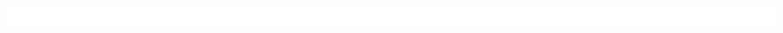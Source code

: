<picture><source media="(prefers-color-scheme: dark)" srcset="dat/md/ico/dm/blank.svg"><img src="dat/md/ico/wm/blank.svg" width="16" height="16"></picture><a href="https://api.crossref.org/works/10.1007/978-3-031-13249-0_16" title="Search on Crossref"><picture>